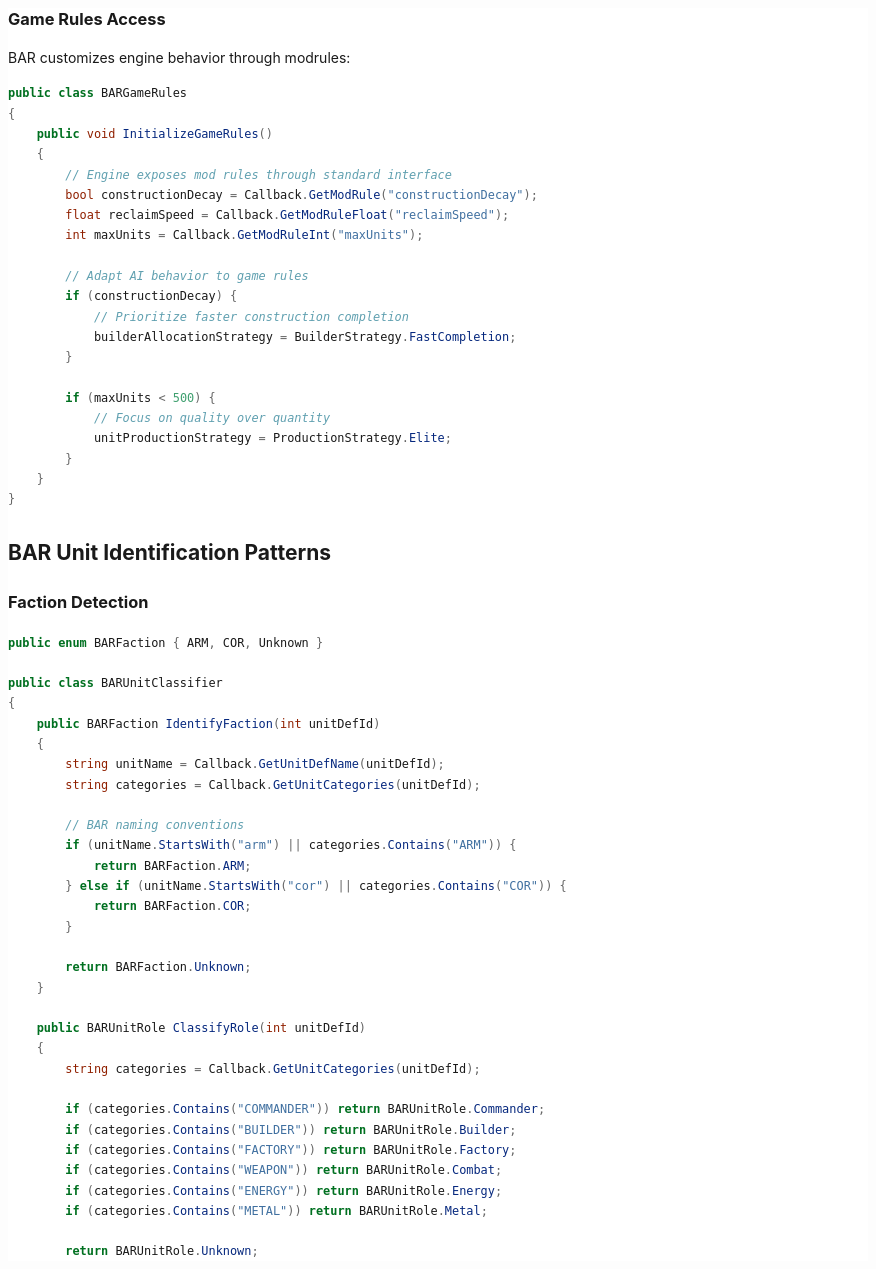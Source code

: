 ### Game Rules Access

BAR customizes engine behavior through modrules:

```csharp
public class BARGameRules
{
    public void InitializeGameRules()
    {
        // Engine exposes mod rules through standard interface
        bool constructionDecay = Callback.GetModRule("constructionDecay");
        float reclaimSpeed = Callback.GetModRuleFloat("reclaimSpeed");
        int maxUnits = Callback.GetModRuleInt("maxUnits");
        
        // Adapt AI behavior to game rules
        if (constructionDecay) {
            // Prioritize faster construction completion
            builderAllocationStrategy = BuilderStrategy.FastCompletion;
        }
        
        if (maxUnits < 500) {
            // Focus on quality over quantity
            unitProductionStrategy = ProductionStrategy.Elite;
        }
    }
}
```

## BAR Unit Identification Patterns

### Faction Detection

```csharp
public enum BARFaction { ARM, COR, Unknown }

public class BARUnitClassifier
{
    public BARFaction IdentifyFaction(int unitDefId)
    {
        string unitName = Callback.GetUnitDefName(unitDefId);
        string categories = Callback.GetUnitCategories(unitDefId);
        
        // BAR naming conventions
        if (unitName.StartsWith("arm") || categories.Contains("ARM")) {
            return BARFaction.ARM;
        } else if (unitName.StartsWith("cor") || categories.Contains("COR")) {
            return BARFaction.COR;
        }
        
        return BARFaction.Unknown;
    }
    
    public BARUnitRole ClassifyRole(int unitDefId)
    {
        string categories = Callback.GetUnitCategories(unitDefId);
        
        if (categories.Contains("COMMANDER")) return BARUnitRole.Commander;
        if (categories.Contains("BUILDER")) return BARUnitRole.Builder;
        if (categories.Contains("FACTORY")) return BARUnitRole.Factory;
        if (categories.Contains("WEAPON")) return BARUnitRole.Combat;
        if (categories.Contains("ENERGY")) return BARUnitRole.Energy;
        if (categories.Contains("METAL")) return BARUnitRole.Metal;
        
        return BARUnitRole.Unknown;
```